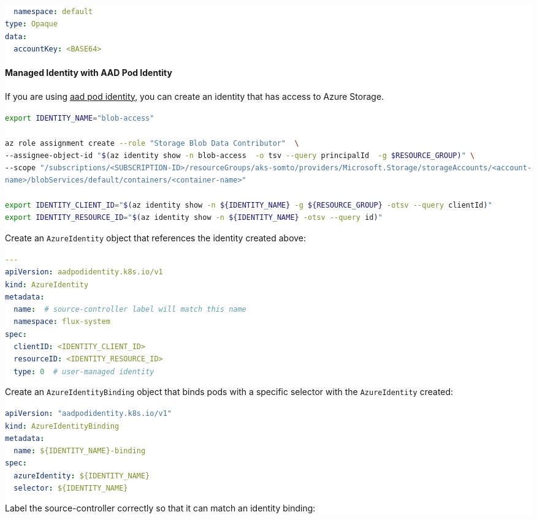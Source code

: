 ```yaml
  namespace: default
type: Opaque
data:
  accountKey: <BASE64>
```

#### Managed Identity with AAD Pod Identity

If you are using [aad pod identity](https://azure.github.io/aad-pod-identity/docs), you can create an identity that has access to Azure Storage.

```sh
export IDENTITY_NAME="blob-access"

az role assignment create --role "Storage Blob Data Contributor"  \
--assignee-object-id "$(az identity show -n blob-access  -o tsv --query principalId  -g $RESOURCE_GROUP)" \
--scope "/subscriptions/<SUBSCRIPTION-ID>/resourceGroups/aks-somto/providers/Microsoft.Storage/storageAccounts/<account-name>/blobServices/default/containers/<container-name>"

export IDENTITY_CLIENT_ID="$(az identity show -n ${IDENTITY_NAME} -g ${RESOURCE_GROUP} -otsv --query clientId)"
export IDENTITY_RESOURCE_ID="$(az identity show -n ${IDENTITY_NAME} -otsv --query id)"
```

Create an `AzureIdentity` object that references the identity created above:

```yaml
---
apiVersion: aadpodidentity.k8s.io/v1
kind: AzureIdentity
metadata:
  name:  # source-controller label will match this name
  namespace: flux-system
spec:
  clientID: <IDENTITY_CLIENT_ID>
  resourceID: <IDENTITY_RESOURCE_ID>
  type: 0  # user-managed identity
```

Create an `AzureIdentityBinding` object that binds pods with a specific selector with the `AzureIdentity` created:

```yaml
apiVersion: "aadpodidentity.k8s.io/v1"
kind: AzureIdentityBinding
metadata:
  name: ${IDENTITY_NAME}-binding
spec:
  azureIdentity: ${IDENTITY_NAME}
  selector: ${IDENTITY_NAME}
```

Label the source-controller correctly so that it can match an identity binding:
